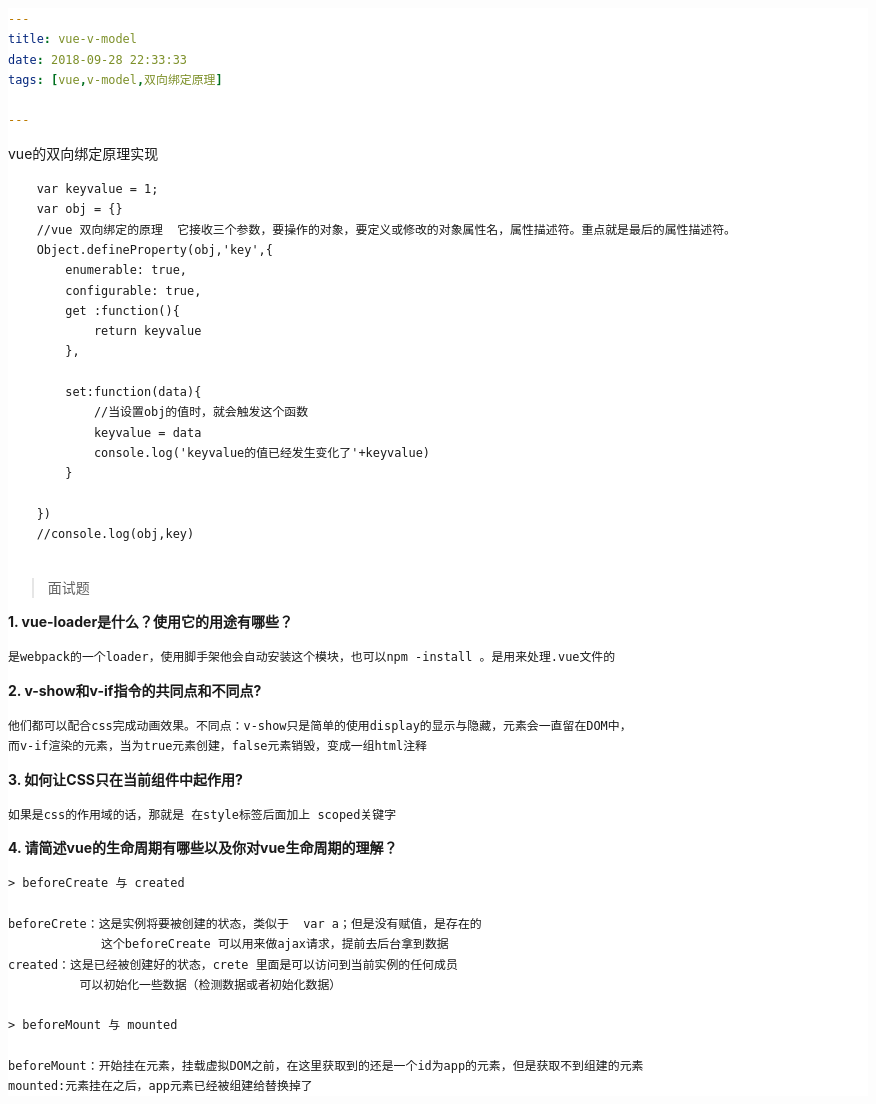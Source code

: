 ```yaml
---
title: vue-v-model
date: 2018-09-28 22:33:33
tags: [vue,v-model,双向绑定原理]

---
```

vue的双向绑定原理实现




```shell
	var keyvalue = 1;
	var obj = {}
	//vue 双向绑定的原理  它接收三个参数，要操作的对象，要定义或修改的对象属性名，属性描述符。重点就是最后的属性描述符。
	Object.defineProperty(obj,'key',{
		enumerable: true,
        configurable: true,
		get :function(){
			return keyvalue
		},
		
		set:function(data){
			//当设置obj的值时，就会触发这个函数
			keyvalue = data
			console.log('keyvalue的值已经发生变化了'+keyvalue)
		}
		
	})
	//console.log(obj,key)
	
```

> 面试题



**1. vue-loader是什么？使用它的用途有哪些？**
```
是webpack的一个loader，使用脚手架他会自动安装这个模块，也可以npm -install 。是用来处理.vue文件的

```

**2. v-show和v-if指令的共同点和不同点?**

```
他们都可以配合css完成动画效果。不同点：v-show只是简单的使用display的显示与隐藏，元素会一直留在DOM中，
而v-if渲染的元素，当为true元素创建，false元素销毁，变成一组html注释

```
**3. 如何让CSS只在当前组件中起作用?**
```
如果是css的作用域的话，那就是 在style标签后面加上 scoped关键字

```
**4. 请简述vue的生命周期有哪些以及你对vue生命周期的理解？**
```
> beforeCreate 与 created

beforeCrete：这是实例将要被创建的状态，类似于  var a；但是没有赋值，是存在的
             这个beforeCreate 可以用来做ajax请求，提前去后台拿到数据
created：这是已经被创建好的状态，crete 里面是可以访问到当前实例的任何成员
          可以初始化一些数据（检测数据或者初始化数据）

> beforeMount 与 mounted

beforeMount：开始挂在元素，挂载虚拟DOM之前，在这里获取到的还是一个id为app的元素，但是获取不到组建的元素
mounted:元素挂在之后，app元素已经被组建给替换掉了
```